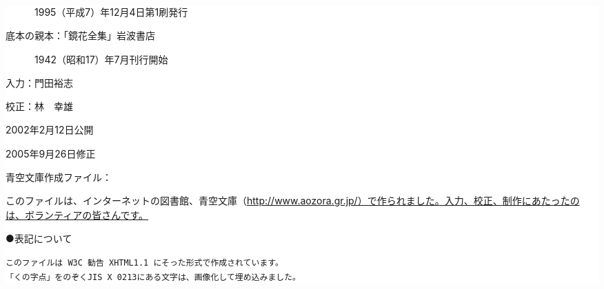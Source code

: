
　　　1995（平成7）年12月4日第1刷発行

底本の親本：「鏡花全集」岩波書店

　　　1942（昭和17）年7月刊行開始

入力：門田裕志

校正：林　幸雄

2002年2月12日公開

2005年9月26日修正

青空文庫作成ファイル：

このファイルは、インターネットの図書館、青空文庫（http://www.aozora.gr.jp/）で作られました。入力、校正、制作にあたったのは、ボランティアの皆さんです。









●表記について


	このファイルは W3C 勧告 XHTML1.1 にそった形式で作成されています。
	「くの字点」をのぞくJIS X 0213にある文字は、画像化して埋め込みました。
